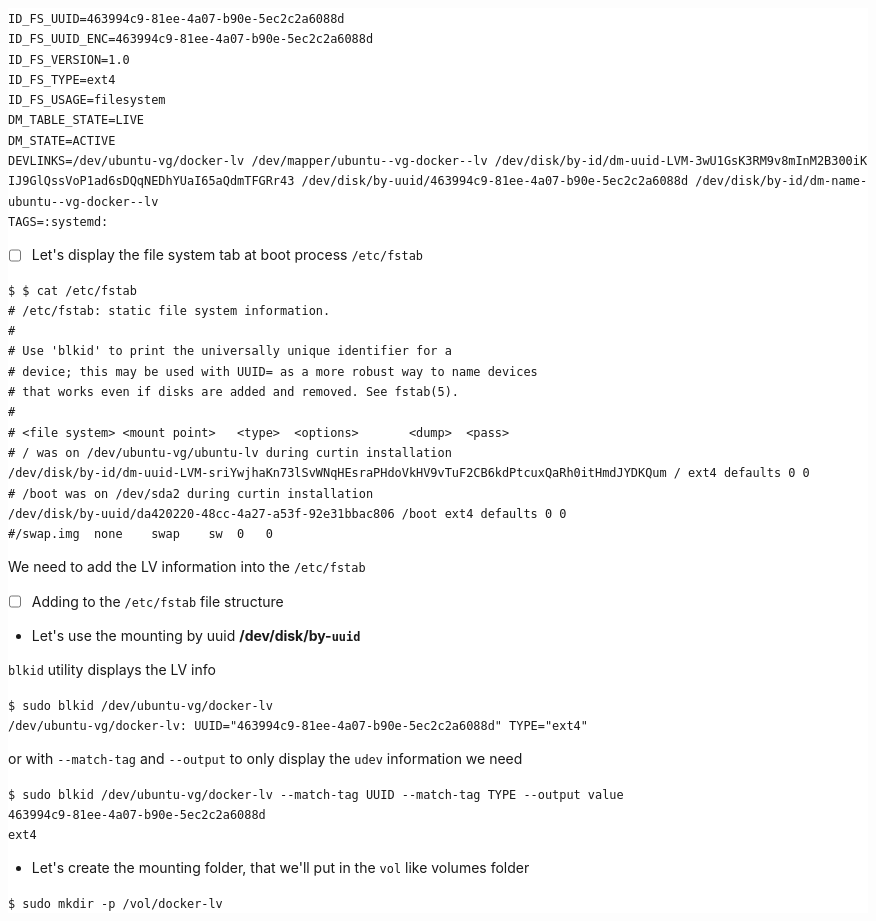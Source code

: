 ```
ID_FS_UUID=463994c9-81ee-4a07-b90e-5ec2c2a6088d
ID_FS_UUID_ENC=463994c9-81ee-4a07-b90e-5ec2c2a6088d
ID_FS_VERSION=1.0
ID_FS_TYPE=ext4
ID_FS_USAGE=filesystem
DM_TABLE_STATE=LIVE
DM_STATE=ACTIVE
DEVLINKS=/dev/ubuntu-vg/docker-lv /dev/mapper/ubuntu--vg-docker--lv /dev/disk/by-id/dm-uuid-LVM-3wU1GsK3RM9v8mInM2B300iKIJ9GlQssVoP1ad6sDQqNEDhYUaI65aQdmTFGRr43 /dev/disk/by-uuid/463994c9-81ee-4a07-b90e-5ec2c2a6088d /dev/disk/by-id/dm-name-ubuntu--vg-docker--lv
TAGS=:systemd:
```

- [ ] Let's display the file system tab at boot process `/etc/fstab`

```
$ $ cat /etc/fstab 
# /etc/fstab: static file system information.
#
# Use 'blkid' to print the universally unique identifier for a
# device; this may be used with UUID= as a more robust way to name devices
# that works even if disks are added and removed. See fstab(5).
#
# <file system> <mount point>   <type>  <options>       <dump>  <pass>
# / was on /dev/ubuntu-vg/ubuntu-lv during curtin installation
/dev/disk/by-id/dm-uuid-LVM-sriYwjhaKn73lSvWNqHEsraPHdoVkHV9vTuF2CB6kdPtcuxQaRh0itHmdJYDKQum / ext4 defaults 0 0
# /boot was on /dev/sda2 during curtin installation
/dev/disk/by-uuid/da420220-48cc-4a27-a53f-92e31bbac806 /boot ext4 defaults 0 0
#/swap.img	none	swap	sw	0	0
```

We need to add the LV information into the `/etc/fstab`

- [ ] Adding to the `/etc/fstab` file structure

* Let's use the mounting by uuid **/dev/disk/by-`uuid`**

`blkid` utility displays the LV info 

```
$ sudo blkid /dev/ubuntu-vg/docker-lv
/dev/ubuntu-vg/docker-lv: UUID="463994c9-81ee-4a07-b90e-5ec2c2a6088d" TYPE="ext4"
```

or with `--match-tag` and `--output` to only display the `udev` information we need

```
$ sudo blkid /dev/ubuntu-vg/docker-lv --match-tag UUID --match-tag TYPE --output value
463994c9-81ee-4a07-b90e-5ec2c2a6088d
ext4
```

* Let's create the mounting folder, that we'll put in the `vol` like volumes folder

```
$ sudo mkdir -p /vol/docker-lv
```

